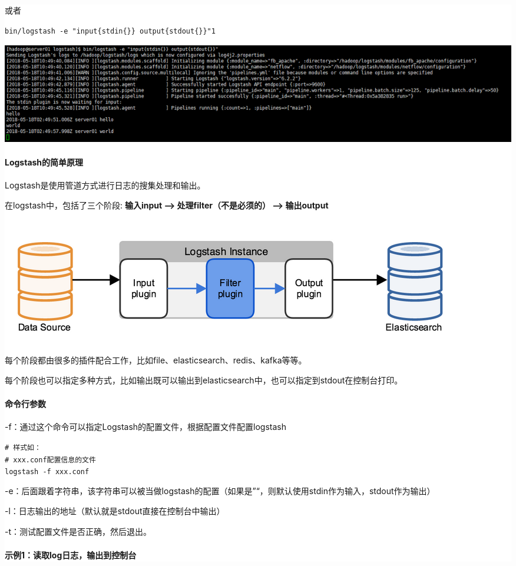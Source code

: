 或者

```
bin/logstash -e "input{stdin{}} output{stdout{}}"1
```

![image](image-202007272039/logstash-2.png)

#### Logstash的简单原理

Logstash是使用管道方式进行日志的搜集处理和输出。

在logstash中，包括了三个阶段:
**输入input –> 处理filter（不是必须的） –> 输出output**

![image](image-202007272039/logstash-3.png)

每个阶段都由很多的插件配合工作，比如file、elasticsearch、redis、kafka等等。

每个阶段也可以指定多种方式，比如输出既可以输出到elasticsearch中，也可以指定到stdout在控制台打印。

#### 命令行参数

-f：通过这个命令可以指定Logstash的配置文件，根据配置文件配置logstash

```
# 样式如：
# xxx.conf配置信息的文件
logstash -f xxx.conf
```

-e：后面跟着字符串，该字符串可以被当做logstash的配置（如果是”“，则默认使用stdin作为输入，stdout作为输出）

-l：日志输出的地址（默认就是stdout直接在控制台中输出）

-t：测试配置文件是否正确，然后退出。

#### 示例1：读取log日志，输出到控制台
